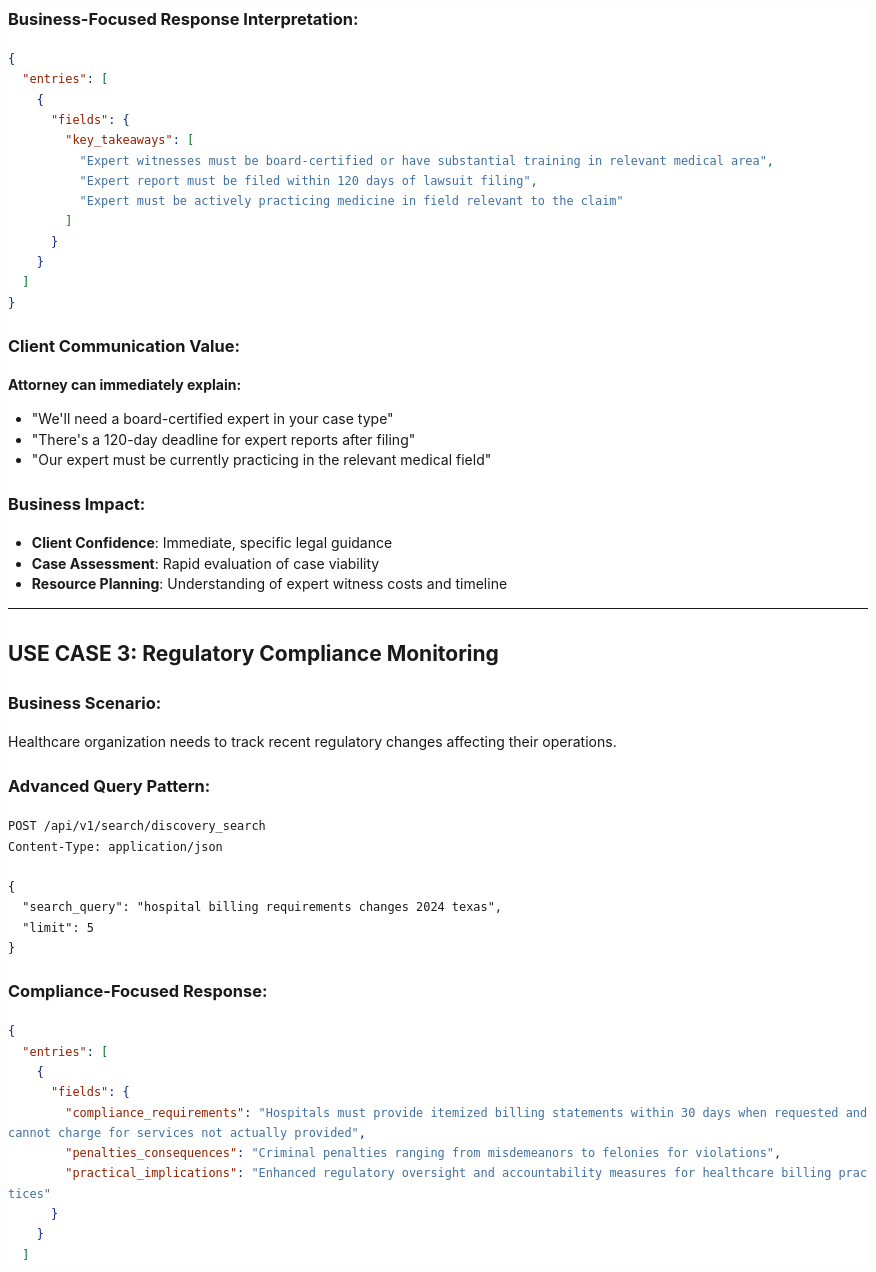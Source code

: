### **Business-Focused Response Interpretation:**
```json
{
  "entries": [
    {
      "fields": {
        "key_takeaways": [
          "Expert witnesses must be board-certified or have substantial training in relevant medical area",
          "Expert report must be filed within 120 days of lawsuit filing",
          "Expert must be actively practicing medicine in field relevant to the claim"
        ]
      }
    }
  ]
}
```

### **Client Communication Value:**
**Attorney can immediately explain:**
- "We'll need a board-certified expert in your case type"
- "There's a 120-day deadline for expert reports after filing"
- "Our expert must be currently practicing in the relevant medical field"

### **Business Impact:**
- **Client Confidence**: Immediate, specific legal guidance
- **Case Assessment**: Rapid evaluation of case viability
- **Resource Planning**: Understanding of expert witness costs and timeline

---

## **USE CASE 3: Regulatory Compliance Monitoring**

### **Business Scenario:**
Healthcare organization needs to track recent regulatory changes affecting their operations.

### **Advanced Query Pattern:**
```http
POST /api/v1/search/discovery_search
Content-Type: application/json

{
  "search_query": "hospital billing requirements changes 2024 texas",
  "limit": 5
}
```

### **Compliance-Focused Response:**
```json
{
  "entries": [
    {
      "fields": {
        "compliance_requirements": "Hospitals must provide itemized billing statements within 30 days when requested and cannot charge for services not actually provided",
        "penalties_consequences": "Criminal penalties ranging from misdemeanors to felonies for violations",
        "practical_implications": "Enhanced regulatory oversight and accountability measures for healthcare billing practices"
      }
    }
  ]
```